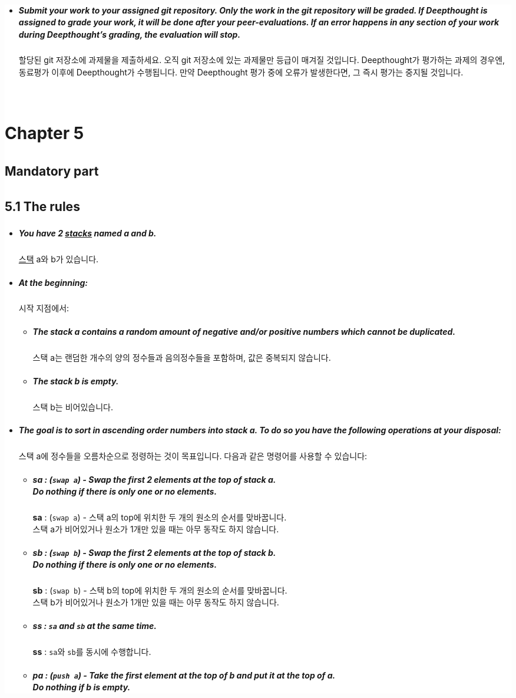 - ##### _Submit your work to your assigned git repository. Only the work in the git repository will be graded. If Deepthought is assigned to grade your work, it will be done after your peer-evaluations. If an error happens in any section of your work during Deepthought’s grading, the evaluation will stop._

	할당된 git 저장소에 과제물을 제출하세요. 오직 git 저장소에 있는 과제물만 등급이 매겨질 것입니다. Deepthought가 평가하는 과제의 경우엔, 동료평가 이후에 Deepthought가 수행됩니다. 만약 Deepthought 평가 중에 오류가 발생한다면, 그 즉시 평가는 중지될 것입니다.


<br>

# **Chapter 5**

## Mandatory part

## 5.1 The rules

- ##### _You have 2 [stacks](https://en.wikipedia.org/wiki/Stack_(abstract_data_type)) named a and b._

	[스택](https://en.wikipedia.org/wiki/Stack_(abstract_data_type)) a와 b가 있습니다.

- ##### _At the beginning:_

	시작 지점에서:

	- ##### _The stack a contains a random amount of negative and/or positive numbers which cannot be duplicated._

		스택 a는 랜덤한 개수의 양의 정수들과 음의정수들을 포함하며, 값은 중복되지 않습니다.

	- ##### _The stack b is empty._

		스택 b는 비어있습니다.

- ##### _The goal is to sort in ascending order numbers into stack a. To do so you have the following operations at your disposal:_

	스택 a에 정수들을 오름차순으로 정령하는 것이 목표입니다. 다음과 같은 명령어를 사용할 수 있습니다:

	- ##### _**sa** : (`swap a`) - Swap the first 2 elements at the top of stack a.<br/>Do nothing if there is only one or no elements._

		**sa** : (`swap a`) - 스택 a의 top에 위치한 두 개의 원소의 순서를 맞바꿉니다.<br/>스택 a가 비어있거나 원소가 1개만 있을 때는 아무 동작도 하지 않습니다.

	- ##### _**sb** : (`swap b`) - Swap the first 2 elements at the top of stack b.<br/>Do nothing if there is only one or no elements._

		**sb** : (`swap b`) - 스택 b의 top에 위치한 두 개의 원소의 순서를 맞바꿉니다.<br/>스택 b가 비어있거나 원소가 1개만 있을 때는 아무 동작도 하지 않습니다.

	- ##### _**ss** : `sa` and `sb` at the same time._

		**ss** : `sa`와 `sb`를 동시에 수행합니다.

	- ##### _**pa** : (`push a`) - Take the first element at the top of b and put it at the top of a.<br/>Do nothing if b is empty._
